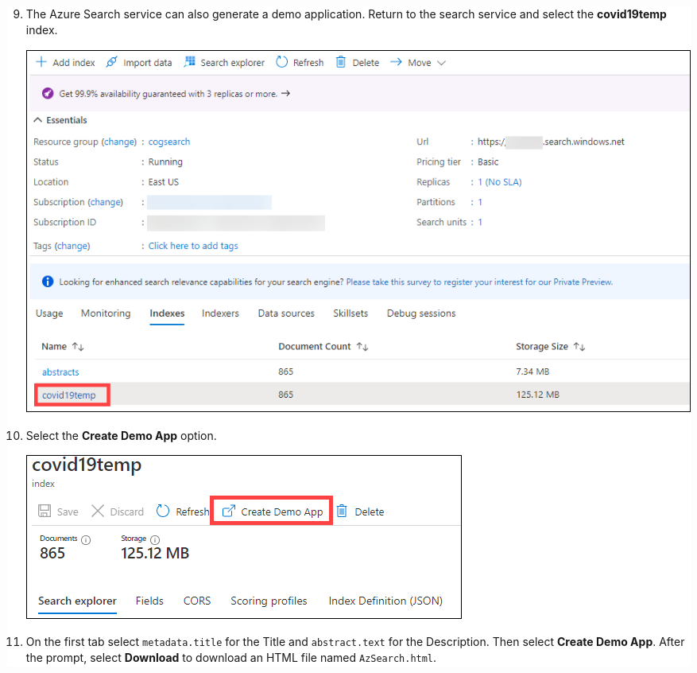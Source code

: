 9. The Azure Search service can also generate a demo application.  Return to the search service and select the **covid19temp** index.

    ![The covid19temp index is selected.](media/azure-search-indexes-covid19temp.png)

10. Select the **Create Demo App** option.

    ![The Create Demo App option is selected.](media/create-demo-app.png)

11. On the first tab select `metadata.title` for the Title and `abstract.text` for the Description.  Then select **Create Demo App**.  After the prompt, select **Download** to download an HTML file named `AzSearch.html`.
